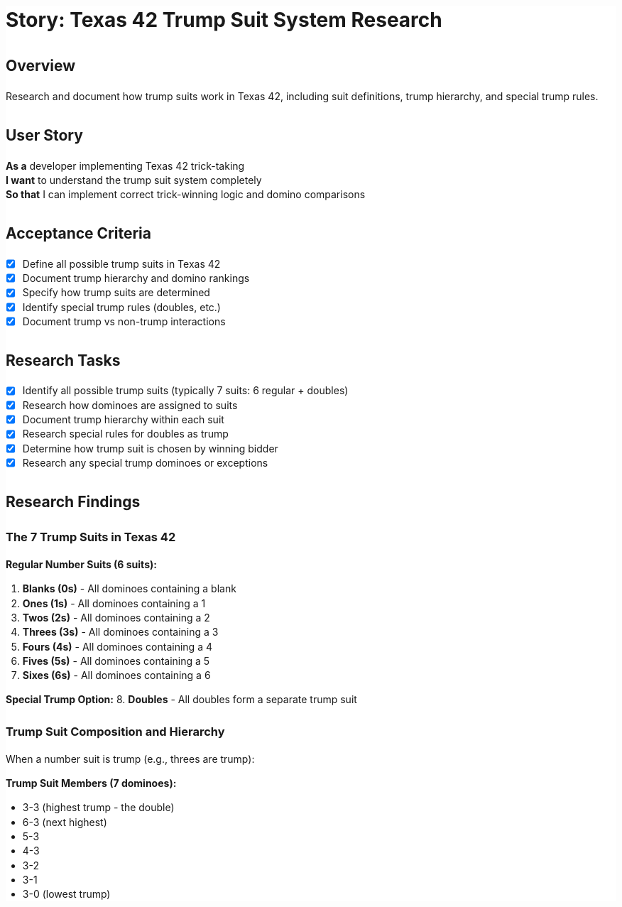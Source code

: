 # Story: Texas 42 Trump Suit System Research

## Overview
Research and document how trump suits work in Texas 42, including suit definitions, trump hierarchy, and special trump rules.

## User Story
**As a** developer implementing Texas 42 trick-taking  
**I want** to understand the trump suit system completely  
**So that** I can implement correct trick-winning logic and domino comparisons

## Acceptance Criteria
- [x] Define all possible trump suits in Texas 42
- [x] Document trump hierarchy and domino rankings
- [x] Specify how trump suits are determined
- [x] Identify special trump rules (doubles, etc.)
- [x] Document trump vs non-trump interactions

## Research Tasks
- [x] Identify all possible trump suits (typically 7 suits: 6 regular + doubles)
- [x] Research how dominoes are assigned to suits
- [x] Document trump hierarchy within each suit
- [x] Research special rules for doubles as trump
- [x] Determine how trump suit is chosen by winning bidder
- [x] Research any special trump dominoes or exceptions

## Research Findings

### The 7 Trump Suits in Texas 42

**Regular Number Suits (6 suits):**
1. **Blanks (0s)** - All dominoes containing a blank
2. **Ones (1s)** - All dominoes containing a 1
3. **Twos (2s)** - All dominoes containing a 2
4. **Threes (3s)** - All dominoes containing a 3
5. **Fours (4s)** - All dominoes containing a 4
6. **Fives (5s)** - All dominoes containing a 5
7. **Sixes (6s)** - All dominoes containing a 6

**Special Trump Option:**
8. **Doubles** - All doubles form a separate trump suit

### Trump Suit Composition and Hierarchy

When a number suit is trump (e.g., threes are trump):

**Trump Suit Members (7 dominoes):**
- 3-3 (highest trump - the double)
- 6-3 (next highest)
- 5-3
- 4-3
- 3-2
- 3-1
- 3-0 (lowest trump)
